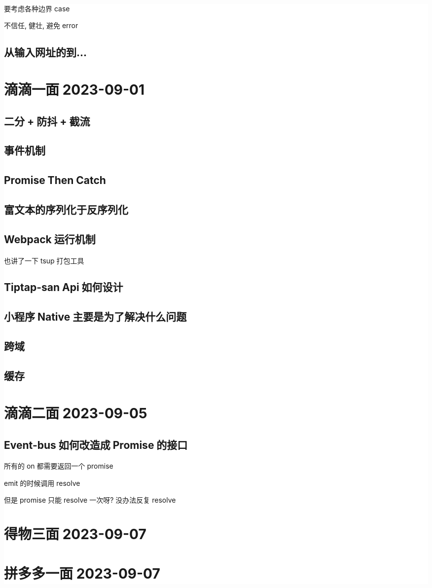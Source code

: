 要考虑各种边界 case

不信任, 健壮, 避免 error

## 从输入网址的到...

# 滴滴一面 2023-09-01

## 二分 + 防抖 + 截流

## 事件机制

## Promise Then Catch

## 富文本的序列化于反序列化

## Webpack 运行机制

也讲了一下 tsup 打包工具

## Tiptap-san Api 如何设计

## 小程序 Native 主要是为了解决什么问题

## 跨域

## 缓存

# 滴滴二面 2023-09-05

## Event-bus 如何改造成 Promise 的接口

所有的 on 都需要返回一个 promise

emit 的时候调用 resolve

但是 promise 只能 resolve 一次呀? 没办法反复 resolve

# 得物三面 2023-09-07

# 拼多多一面 2023-09-07
